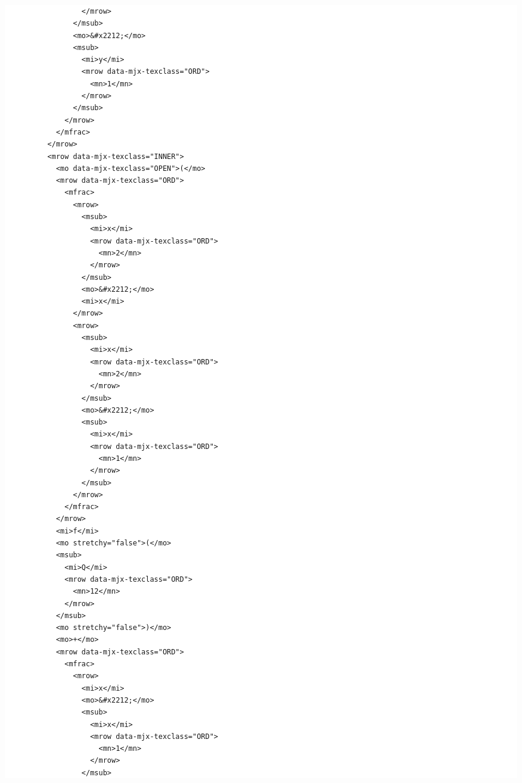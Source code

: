                       </mrow>
                    </msub>
                    <mo>&#x2212;</mo>
                    <msub>
                      <mi>y</mi>
                      <mrow data-mjx-texclass="ORD">
                        <mn>1</mn>
                      </mrow>
                    </msub>
                  </mrow>
                </mfrac>
              </mrow>
              <mrow data-mjx-texclass="INNER">
                <mo data-mjx-texclass="OPEN">(</mo>
                <mrow data-mjx-texclass="ORD">
                  <mfrac>
                    <mrow>
                      <msub>
                        <mi>x</mi>
                        <mrow data-mjx-texclass="ORD">
                          <mn>2</mn>
                        </mrow>
                      </msub>
                      <mo>&#x2212;</mo>
                      <mi>x</mi>
                    </mrow>
                    <mrow>
                      <msub>
                        <mi>x</mi>
                        <mrow data-mjx-texclass="ORD">
                          <mn>2</mn>
                        </mrow>
                      </msub>
                      <mo>&#x2212;</mo>
                      <msub>
                        <mi>x</mi>
                        <mrow data-mjx-texclass="ORD">
                          <mn>1</mn>
                        </mrow>
                      </msub>
                    </mrow>
                  </mfrac>
                </mrow>
                <mi>f</mi>
                <mo stretchy="false">(</mo>
                <msub>
                  <mi>Q</mi>
                  <mrow data-mjx-texclass="ORD">
                    <mn>12</mn>
                  </mrow>
                </msub>
                <mo stretchy="false">)</mo>
                <mo>+</mo>
                <mrow data-mjx-texclass="ORD">
                  <mfrac>
                    <mrow>
                      <mi>x</mi>
                      <mo>&#x2212;</mo>
                      <msub>
                        <mi>x</mi>
                        <mrow data-mjx-texclass="ORD">
                          <mn>1</mn>
                        </mrow>
                      </msub>